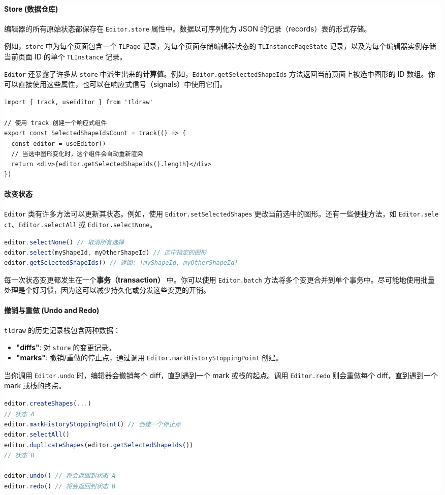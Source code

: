 #### **Store (数据仓库)**

编辑器的所有原始状态都保存在 `Editor.store` 属性中。数据以可序列化为 JSON 的记录（records）表的形式存储。

例如，`store` 中为每个页面包含一个 `TLPage` 记录，为每个页面存储编辑器状态的 `TLInstancePageState` 记录，以及为每个编辑器实例存储当前页面 ID 的单个 `TLInstance` 记录。

`Editor` 还暴露了许多从 `store` 中派生出来的**计算值**。例如，`Editor.getSelectedShapeIds` 方法返回当前页面上被选中图形的 ID 数组。你可以直接使用这些属性，也可以在响应式信号（signals）中使用它们。

```tsx
import { track, useEditor } from 'tldraw'

// 使用 track 创建一个响应式组件
export const SelectedShapeIdsCount = track(() => {
  const editor = useEditor()
  // 当选中图形变化时，这个组件会自动重新渲染
  return <div>{editor.getSelectedShapeIds().length}</div>
})
```

#### **改变状态**

`Editor` 类有许多方法可以更新其状态。例如，使用 `Editor.setSelectedShapes` 更改当前选中的图形。还有一些便捷方法，如 `Editor.select`、`Editor.selectAll` 或 `Editor.selectNone`。

```javascript
editor.selectNone() // 取消所有选择
editor.select(myShapeId, myOtherShapeId) // 选中指定的图形
editor.getSelectedShapeIds() // 返回: [myShapeId, myOtherShapeId]
```

每一次状态变更都发生在一个**事务（transaction）** 中。你可以使用 `Editor.batch` 方法将多个变更合并到单个事务中。尽可能地使用批量处理是个好习惯，因为这可以减少持久化或分发这些变更的开销。

#### **撤销与重做 (Undo and Redo)**

`tldraw` 的历史记录栈包含两种数据：

- **"diffs"**: 对 `store` 的变更记录。
- **"marks"**: 撤销/重做的停止点，通过调用 `Editor.markHistoryStoppingPoint` 创建。

当你调用 `Editor.undo` 时，编辑器会撤销每个 diff，直到遇到一个 mark 或栈的起点。调用 `Editor.redo` 则会重做每个 diff，直到遇到一个 mark 或栈的终点。

```javascript
editor.createShapes(...)
// 状态 A
editor.markHistoryStoppingPoint() // 创建一个停止点
editor.selectAll()
editor.duplicateShapes(editor.getSelectedShapeIds())
// 状态 B

editor.undo() // 将会返回到状态 A
editor.redo() // 将会返回到状态 B
```
